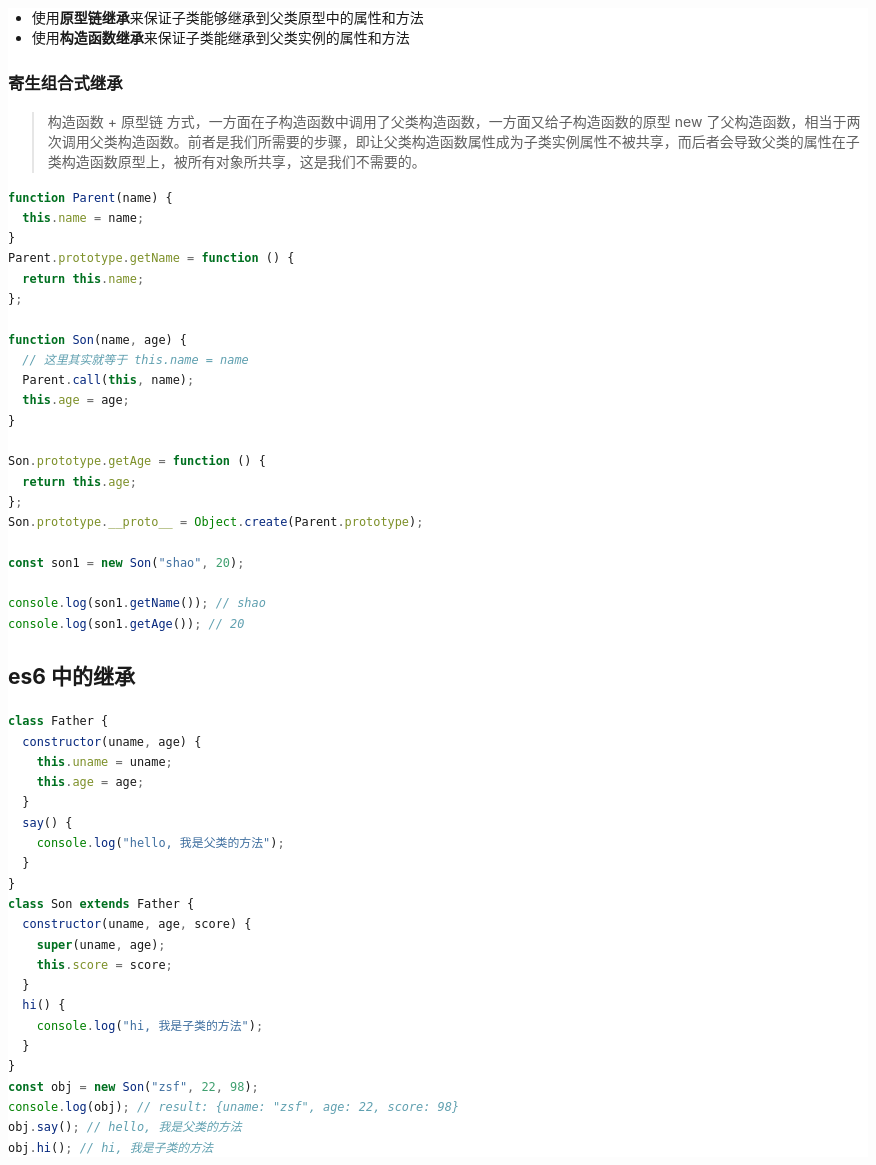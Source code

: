 - 使用**原型链继承**来保证子类能够继承到父类原型中的属性和方法
- 使用**构造函数继承**来保证子类能继承到父类实例的属性和方法

### 寄生组合式继承

> 构造函数 + 原型链 方式，一方面在子构造函数中调用了父类构造函数，一方面又给子构造函数的原型 new 了父构造函数，相当于两次调用父类构造函数。前者是我们所需要的步骤，即让父类构造函数属性成为子类实例属性不被共享，而后者会导致父类的属性在子类构造函数原型上，被所有对象所共享，这是我们不需要的。

```js
function Parent(name) {
  this.name = name;
}
Parent.prototype.getName = function () {
  return this.name;
};

function Son(name, age) {
  // 这里其实就等于 this.name = name
  Parent.call(this, name);
  this.age = age;
}

Son.prototype.getAge = function () {
  return this.age;
};
Son.prototype.__proto__ = Object.create(Parent.prototype);

const son1 = new Son("shao", 20);

console.log(son1.getName()); // shao
console.log(son1.getAge()); // 20
```

## es6 中的继承

```js
class Father {
  constructor(uname, age) {
    this.uname = uname;
    this.age = age;
  }
  say() {
    console.log("hello, 我是父类的方法");
  }
}
class Son extends Father {
  constructor(uname, age, score) {
    super(uname, age);
    this.score = score;
  }
  hi() {
    console.log("hi, 我是子类的方法");
  }
}
const obj = new Son("zsf", 22, 98);
console.log(obj); // result: {uname: "zsf", age: 22, score: 98}
obj.say(); // hello, 我是父类的方法
obj.hi(); // hi, 我是子类的方法
```
